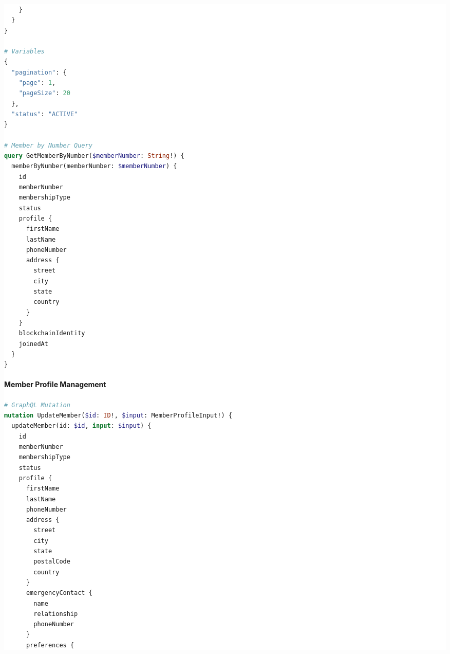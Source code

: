 ```graphql
    }
  }
}

# Variables
{
  "pagination": {
    "page": 1,
    "pageSize": 20
  },
  "status": "ACTIVE"
}

# Member by Number Query
query GetMemberByNumber($memberNumber: String!) {
  memberByNumber(memberNumber: $memberNumber) {
    id
    memberNumber
    membershipType
    status
    profile {
      firstName
      lastName
      phoneNumber
      address {
        street
        city
        state
        country
      }
    }
    blockchainIdentity
    joinedAt
  }
}
```

#### Member Profile Management

```graphql
# GraphQL Mutation
mutation UpdateMember($id: ID!, $input: MemberProfileInput!) {
  updateMember(id: $id, input: $input) {
    id
    memberNumber
    membershipType
    status
    profile {
      firstName
      lastName
      phoneNumber
      address {
        street
        city
        state
        postalCode
        country
      }
      emergencyContact {
        name
        relationship
        phoneNumber
      }
      preferences {
```
